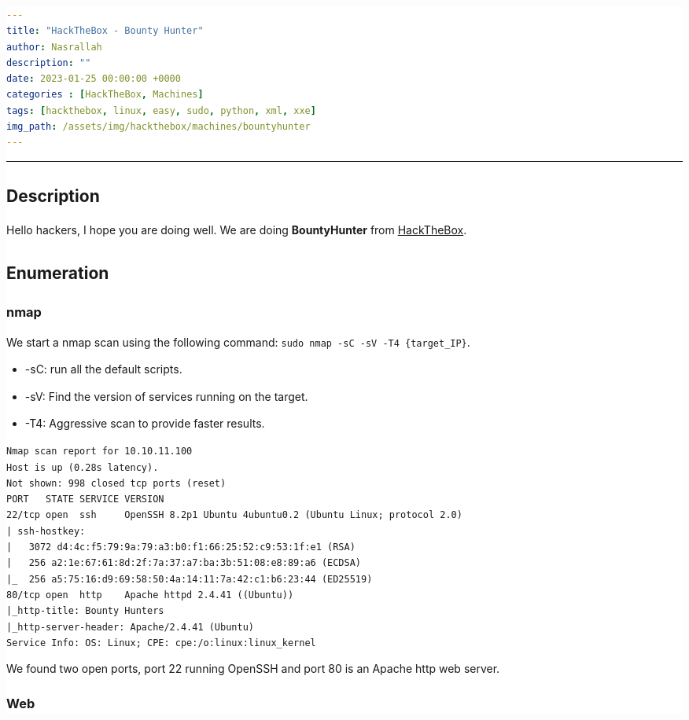 ```yaml
---
title: "HackTheBox - Bounty Hunter"
author: Nasrallah
description: ""
date: 2023-01-25 00:00:00 +0000
categories : [HackTheBox, Machines]
tags: [hackthebox, linux, easy, sudo, python, xml, xxe]
img_path: /assets/img/hackthebox/machines/bountyhunter
---
```


<div align="center"> <script src="https://www.hackthebox.eu/badge/565048"></script> </div>

---


## **Description**

Hello hackers, I hope you are doing well. We are doing **BountyHunter** from [HackTheBox](https://www.hackthebox.com).

## **Enumeration**

### nmap

We start a nmap scan using the following command: `sudo nmap -sC -sV -T4 {target_IP}`.

- -sC: run all the default scripts.

- -sV: Find the version of services running on the target.

- -T4: Aggressive scan to provide faster results.

```terminal
Nmap scan report for 10.10.11.100
Host is up (0.28s latency).
Not shown: 998 closed tcp ports (reset)
PORT   STATE SERVICE VERSION
22/tcp open  ssh     OpenSSH 8.2p1 Ubuntu 4ubuntu0.2 (Ubuntu Linux; protocol 2.0)
| ssh-hostkey: 
|   3072 d4:4c:f5:79:9a:79:a3:b0:f1:66:25:52:c9:53:1f:e1 (RSA)
|   256 a2:1e:67:61:8d:2f:7a:37:a7:ba:3b:51:08:e8:89:a6 (ECDSA)
|_  256 a5:75:16:d9:69:58:50:4a:14:11:7a:42:c1:b6:23:44 (ED25519)
80/tcp open  http    Apache httpd 2.4.41 ((Ubuntu))
|_http-title: Bounty Hunters
|_http-server-header: Apache/2.4.41 (Ubuntu)
Service Info: OS: Linux; CPE: cpe:/o:linux:linux_kernel
```

We found two open ports, port 22 running OpenSSH and port 80 is an Apache http web server.

### Web

